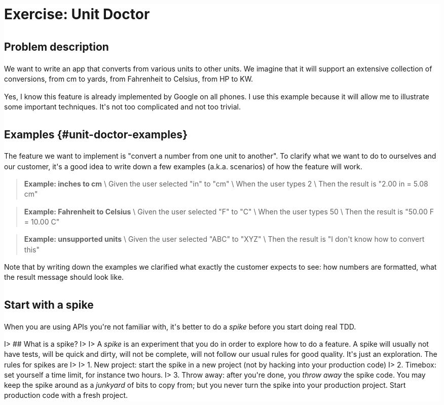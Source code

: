 # Exercise: Unit Doctor

## Problem description

We want to write an app that converts from various units to other units.  We imagine that it will support an extensive collection of conversions, from cm to yards, from Fahrenheit to Celsius, from HP to KW.

Yes, I know this feature is already implemented by Google on all phones. I use this example because it will allow me to illustrate some important techniques.  It's not too complicated and not too trivial.



## Examples {#unit-doctor-examples}

The feature we want to implement is "convert a number from one unit to another".  To clarify what we want to do to ourselves and our customer, it's a good idea to write down a few examples (a.k.a. scenarios) of how the feature will work.

> **Example: inches to cm** \\
> Given the user selected "in" to "cm" \\
> When the user types 2 \\
> Then the result is "2.00 in = 5.08 cm"

> **Example: Fahrenheit to Celsius** \\
> Given the user selected "F" to "C" \\
> When the user types 50 \\
> Then the result is "50.00 F = 10.00 C"

> **Example: unsupported units** \\
> Given the user selected "ABC" to "XYZ" \\
> Then the result is "I don't know how to convert this"

Note that by writing down the examples we clarified what exactly the customer expects to see: how numbers are formatted, what the result message should look like.


## Start with a spike

When you are using APIs you're not familiar with, it's better to do a *spike* before you start doing real TDD.

I> ## What is a spike?
I>
I> A *spike* is an experiment that you do in order to explore how to do a feature.  A spike will usually not have tests, will be quick and dirty, will not be complete, will not follow our usual rules for good quality.  It's just an exploration.  The rules for spikes are
I>
I>  1. New project: start the spike in a new project (not by hacking into your production code)
I>  2. Timebox: set yourself a time limit, for instance two hours.
I>  3. Throw away: after you're done, you *throw away* the spike code.  You may keep the spike around as a *junkyard* of bits to copy from; but you never turn the spike into your production project.  Start production code with a fresh project.

